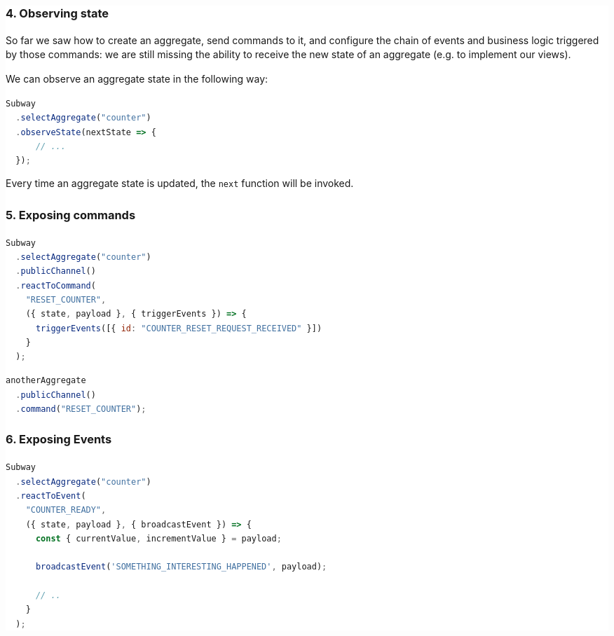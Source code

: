 ### 4. Observing state

So far we saw how to create an aggregate, send commands to it, and configure the chain of events and business logic triggered by those commands: we are still missing the ability to receive the new state of an aggregate (e.g. to implement our views).

We can observe an aggregate state in the following way:

```js
Subway
  .selectAggregate("counter")
  .observeState(nextState => {
      // ...
  });
```

Every time an aggregate state is updated, the `next` function will be invoked.

### 5. Exposing commands

```js
Subway
  .selectAggregate("counter")
  .publicChannel()
  .reactToCommand(
    "RESET_COUNTER",
    ({ state, payload }, { triggerEvents }) => {
      triggerEvents([{ id: "COUNTER_RESET_REQUEST_RECEIVED" }])
    }
  );
```

```js
anotherAggregate
  .publicChannel()
  .command("RESET_COUNTER");
```

### 6. Exposing Events


```js
Subway
  .selectAggregate("counter")
  .reactToEvent(
    "COUNTER_READY",
    ({ state, payload }, { broadcastEvent }) => {
      const { currentValue, incrementValue } = payload;

      broadcastEvent('SOMETHING_INTERESTING_HAPPENED', payload);

      // ..
    }
  );
```
